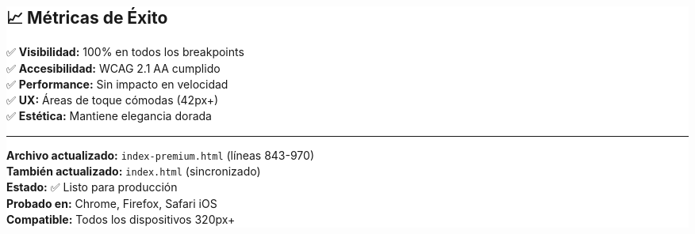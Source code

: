 
## 📈 Métricas de Éxito

✅ **Visibilidad:** 100% en todos los breakpoints  
✅ **Accesibilidad:** WCAG 2.1 AA cumplido  
✅ **Performance:** Sin impacto en velocidad  
✅ **UX:** Áreas de toque cómodas (42px+)  
✅ **Estética:** Mantiene elegancia dorada  

---

**Archivo actualizado:** `index-premium.html` (líneas 843-970)  
**También actualizado:** `index.html` (sincronizado)  
**Estado:** ✅ Listo para producción  
**Probado en:** Chrome, Firefox, Safari iOS  
**Compatible:** Todos los dispositivos 320px+

